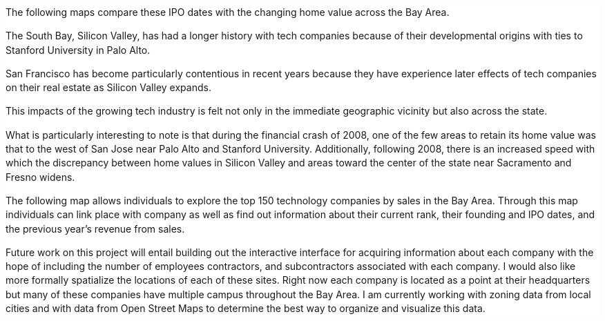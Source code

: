 The following maps compare these IPO dates with the changing home value across the Bay Area. 

<video preload="auto" autoplay="autoplay" loop="loop" style="width: 454px; height: 640px;">
    <source src="//i.imgur.com/ZsOGH7W.mp4" type="video/mp4"></source>
</video>

The South Bay, Silicon Valley, has had a longer history with tech companies because of their developmental origins with ties to Stanford University in Palo Alto. 

<video preload="auto" autoplay="autoplay" loop="loop" style="width: 640px; height: 446px;">
    <source src="//i.imgur.com/eVFMQeu.mp4" type="video/mp4"></source>
</video>

San Francisco has become particularly contentious in recent years because they have experience later effects of tech companies on their real estate as Silicon Valley expands.

<video preload="auto" autoplay="autoplay" loop="loop" style="width: 640px; height: 446px;">
    <source src="//i.imgur.com/ilurXC2.mp4" type="video/mp4"></source>
</video>

This impacts of the growing tech industry is felt not only in the immediate geographic vicinity but also across the state. 

<video preload="auto" autoplay="autoplay" loop="loop" style="width: 640px; height: 448px;">
    <source src="//i.imgur.com/UVIp9Xa.mp4" type="video/mp4"></source>
</video>

What is particularly interesting to note is that during the financial crash of 2008, one of the few areas to retain its home value was that to the west of San Jose near Palo Alto and Stanford University. Additionally, following 2008, there is an increased speed with which the discrepancy between home values in Silicon Valley and areas toward the center of the state near Sacramento and Fresno widens. 

The following map allows individuals to explore the top 150 technology companies by sales in the Bay Area. Through this map individuals can link place with company as well as find out information about their current rank, their founding and IPO dates, and the previous year’s revenue from sales. 

<iframe width="100%" height="520" frameborder="0" src="https://atstrong.carto.com/builder/ab8df3c0-d5fa-403d-a6bd-7427c624e06f/embed" allowfullscreen webkitallowfullscreen mozallowfullscreen oallowfullscreen msallowfullscreen></iframe>

Future work on this project will entail building out the interactive interface for acquiring information about each company with the hope of including the number of employees contractors, and subcontractors associated with each company. I would also like more formally spatialize the locations of each of these sites. Right now each company is located as a point at their headquarters but many of these companies have multiple campus throughout the Bay Area. I am currently working with zoning data from local cities and with data from Open Street Maps to determine the best way to organize and visualize this data.  
